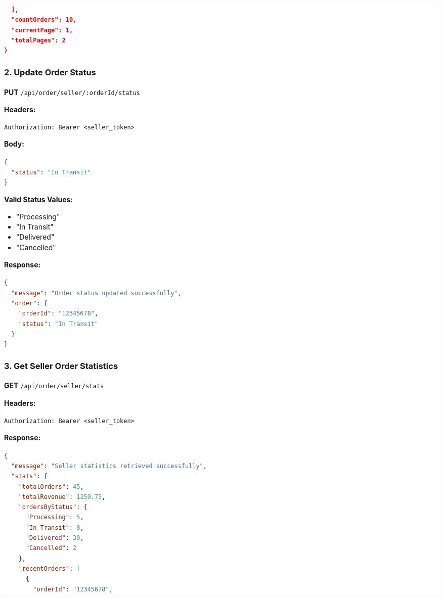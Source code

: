 ```json
  ],
  "countOrders": 10,
  "currentPage": 1,
  "totalPages": 2
}
```

### 2. Update Order Status

**PUT** `/api/order/seller/:orderId/status`

**Headers:**

```
Authorization: Bearer <seller_token>
```

**Body:**

```json
{
  "status": "In Transit"
}
```

**Valid Status Values:**

- "Processing"
- "In Transit"
- "Delivered"
- "Cancelled"

**Response:**

```json
{
  "message": "Order status updated successfully",
  "order": {
    "orderId": "12345678",
    "status": "In Transit"
  }
}
```

### 3. Get Seller Order Statistics

**GET** `/api/order/seller/stats`

**Headers:**

```
Authorization: Bearer <seller_token>
```

**Response:**

```json
{
  "message": "Seller statistics retrieved successfully",
  "stats": {
    "totalOrders": 45,
    "totalRevenue": 1250.75,
    "ordersByStatus": {
      "Processing": 5,
      "In Transit": 8,
      "Delivered": 30,
      "Cancelled": 2
    },
    "recentOrders": [
      {
        "orderId": "12345678",
```